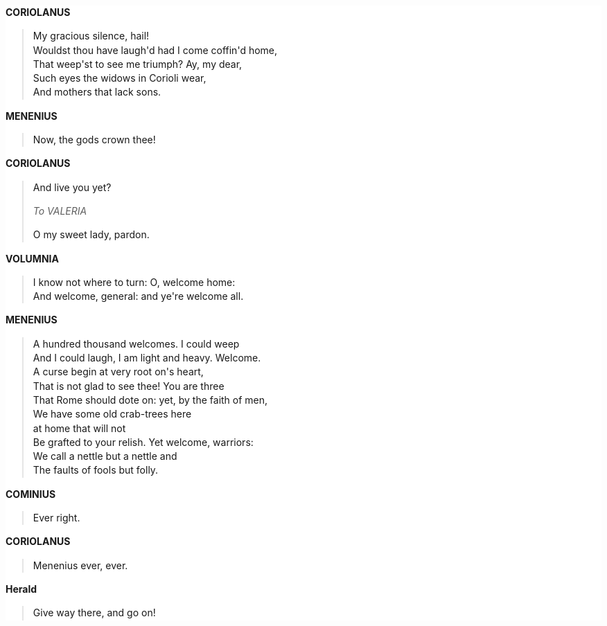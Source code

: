 <A NAME=speech64><b>CORIOLANUS</b></a>
<blockquote>
<A NAME=175>                  My gracious silence, hail!</A><br>
<A NAME=176>Wouldst thou have laugh'd had I come coffin'd home,</A><br>
<A NAME=177>That weep'st to see me triumph? Ay, my dear,</A><br>
<A NAME=178>Such eyes the widows in Corioli wear,</A><br>
<A NAME=179>And mothers that lack sons.</A><br>
</blockquote>

<A NAME=speech65><b>MENENIUS</b></a>
<blockquote>
<A NAME=180>Now, the gods crown thee!</A><br>
</blockquote>

<A NAME=speech66><b>CORIOLANUS</b></a>
<blockquote>
<A NAME=181>And live you yet?</A><br>
<p><i>To VALERIA</i></p>
<A NAME=182>O my sweet lady, pardon.</A><br>
</blockquote>

<A NAME=speech67><b>VOLUMNIA</b></a>
<blockquote>
<A NAME=183>I know not where to turn: O, welcome home:</A><br>
<A NAME=184>And welcome, general: and ye're welcome all.</A><br>
</blockquote>

<A NAME=speech68><b>MENENIUS</b></a>
<blockquote>
<A NAME=185>A hundred thousand welcomes. I could weep</A><br>
<A NAME=186>And I could laugh, I am light and heavy. Welcome.</A><br>
<A NAME=187>A curse begin at very root on's heart,</A><br>
<A NAME=188>That is not glad to see thee! You are three</A><br>
<A NAME=189>That Rome should dote on: yet, by the faith of men,</A><br>
<A NAME=190>We have some old crab-trees here</A><br>
<A NAME=191>at home that will not</A><br>
<A NAME=192>Be grafted to your relish. Yet welcome, warriors:</A><br>
<A NAME=193>We call a nettle but a nettle and</A><br>
<A NAME=194>The faults of fools but folly.</A><br>
</blockquote>

<A NAME=speech69><b>COMINIUS</b></a>
<blockquote>
<A NAME=195>Ever right.</A><br>
</blockquote>

<A NAME=speech70><b>CORIOLANUS</b></a>
<blockquote>
<A NAME=196>Menenius ever, ever.</A><br>
</blockquote>

<A NAME=speech71><b>Herald</b></a>
<blockquote>
<A NAME=197>Give way there, and go on!</A><br>
</blockquote>
